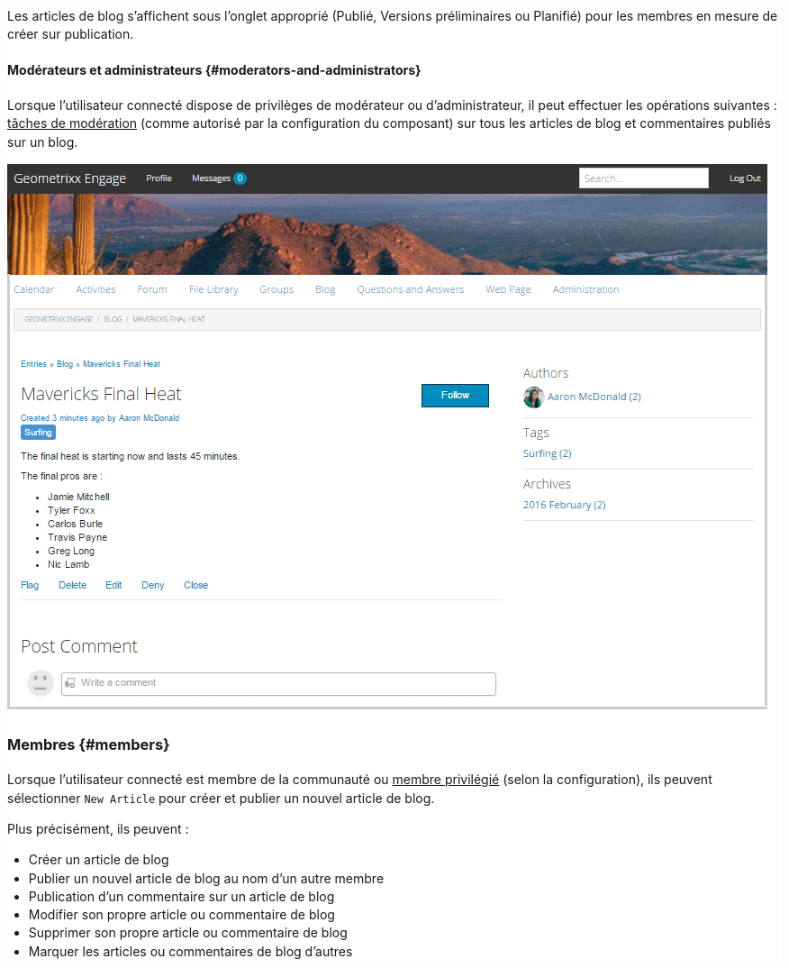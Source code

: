 Les articles de blog s’affichent sous l’onglet approprié (Publié, Versions préliminaires ou Planifié) pour les membres en mesure de créer sur publication.

#### Modérateurs et administrateurs {#moderators-and-administrators}

Lorsque l’utilisateur connecté dispose de privilèges de modérateur ou d’administrateur, il peut effectuer les opérations suivantes : [tâches de modération](moderate-ugc.md) (comme autorisé par la configuration du composant) sur tous les articles de blog et commentaires publiés sur un blog.

![chlimage_1-152](assets/chlimage_1-152.png)

### Membres {#members}

Lorsque l’utilisateur connecté est membre de la communauté ou [membre privilégié](users.md#privileged-members-group) (selon la configuration), ils peuvent sélectionner `New Article` pour créer et publier un nouvel article de blog.

Plus précisément, ils peuvent :

* Créer un article de blog
* Publier un nouvel article de blog au nom d’un autre membre
* Publication d’un commentaire sur un article de blog
* Modifier son propre article ou commentaire de blog
* Supprimer son propre article ou commentaire de blog
* Marquer les articles ou commentaires de blog d’autres

